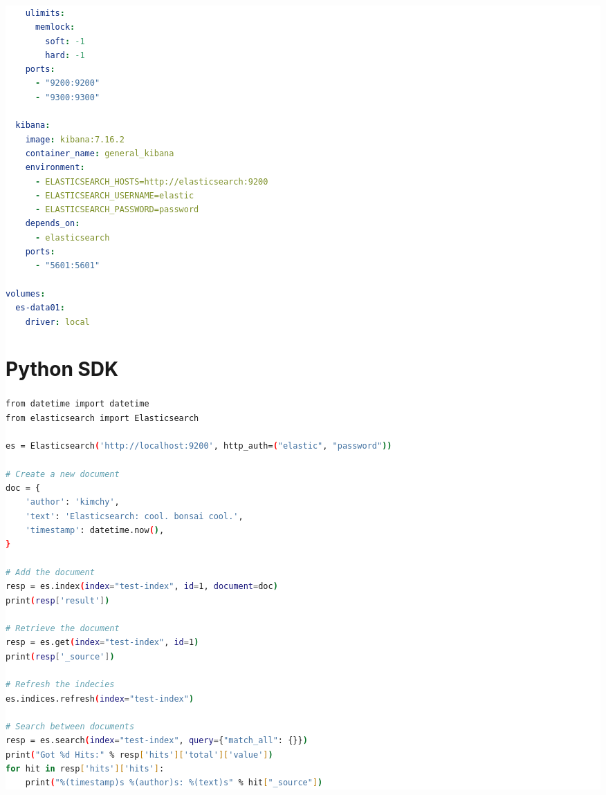 ```yaml
    ulimits:
      memlock:
        soft: -1
        hard: -1
    ports:
      - "9200:9200"
      - "9300:9300"

  kibana:
    image: kibana:7.16.2
    container_name: general_kibana
    environment:
      - ELASTICSEARCH_HOSTS=http://elasticsearch:9200
      - ELASTICSEARCH_USERNAME=elastic
      - ELASTICSEARCH_PASSWORD=password
    depends_on: 
      - elasticsearch
    ports:
      - "5601:5601"

volumes:
  es-data01:
    driver: local
```

# Python SDK

```bash
from datetime import datetime
from elasticsearch import Elasticsearch

es = Elasticsearch('http://localhost:9200', http_auth=("elastic", "password"))

# Create a new document
doc = {
    'author': 'kimchy',
    'text': 'Elasticsearch: cool. bonsai cool.',
    'timestamp': datetime.now(),
}

# Add the document
resp = es.index(index="test-index", id=1, document=doc)
print(resp['result'])

# Retrieve the document
resp = es.get(index="test-index", id=1)
print(resp['_source'])

# Refresh the indecies
es.indices.refresh(index="test-index")

# Search between documents
resp = es.search(index="test-index", query={"match_all": {}})
print("Got %d Hits:" % resp['hits']['total']['value'])
for hit in resp['hits']['hits']:
    print("%(timestamp)s %(author)s: %(text)s" % hit["_source"])
```
